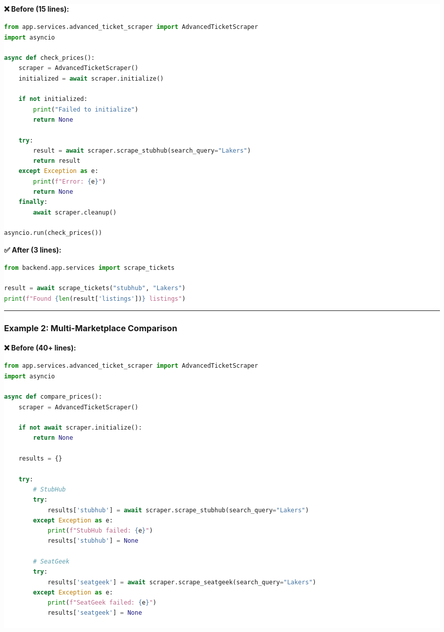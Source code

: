 **❌ Before (15 lines):**
```python
from app.services.advanced_ticket_scraper import AdvancedTicketScraper
import asyncio

async def check_prices():
    scraper = AdvancedTicketScraper()
    initialized = await scraper.initialize()
    
    if not initialized:
        print("Failed to initialize")
        return None
    
    try:
        result = await scraper.scrape_stubhub(search_query="Lakers")
        return result
    except Exception as e:
        print(f"Error: {e}")
        return None
    finally:
        await scraper.cleanup()

asyncio.run(check_prices())
```

**✅ After (3 lines):**
```python
from backend.app.services import scrape_tickets

result = await scrape_tickets("stubhub", "Lakers")
print(f"Found {len(result['listings'])} listings")
```

---

### Example 2: Multi-Marketplace Comparison

**❌ Before (40+ lines):**
```python
from app.services.advanced_ticket_scraper import AdvancedTicketScraper
import asyncio

async def compare_prices():
    scraper = AdvancedTicketScraper()
    
    if not await scraper.initialize():
        return None
    
    results = {}
    
    try:
        # StubHub
        try:
            results['stubhub'] = await scraper.scrape_stubhub(search_query="Lakers")
        except Exception as e:
            print(f"StubHub failed: {e}")
            results['stubhub'] = None
        
        # SeatGeek
        try:
            results['seatgeek'] = await scraper.scrape_seatgeek(search_query="Lakers")
        except Exception as e:
            print(f"SeatGeek failed: {e}")
            results['seatgeek'] = None
            
```